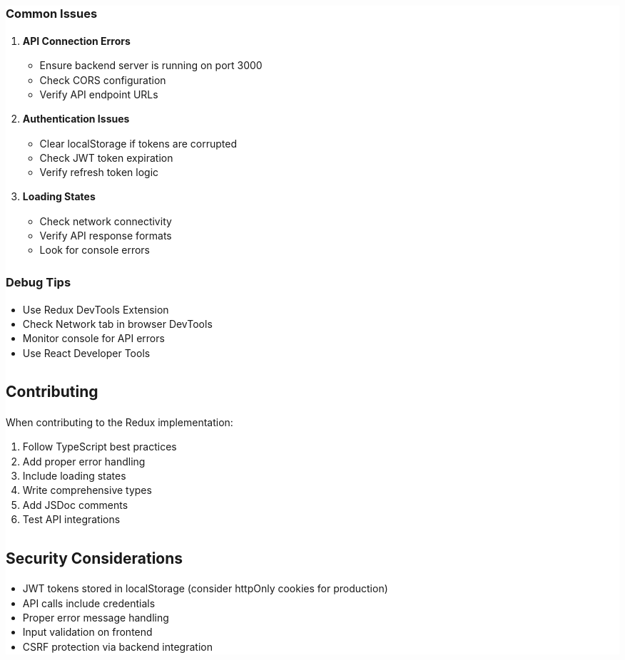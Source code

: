 ### Common Issues

1. **API Connection Errors**
   - Ensure backend server is running on port 3000
   - Check CORS configuration
   - Verify API endpoint URLs

2. **Authentication Issues**
   - Clear localStorage if tokens are corrupted
   - Check JWT token expiration
   - Verify refresh token logic

3. **Loading States**
   - Check network connectivity
   - Verify API response formats
   - Look for console errors

### Debug Tips
- Use Redux DevTools Extension
- Check Network tab in browser DevTools
- Monitor console for API errors
- Use React Developer Tools

## Contributing

When contributing to the Redux implementation:

1. Follow TypeScript best practices
2. Add proper error handling
3. Include loading states
4. Write comprehensive types
5. Add JSDoc comments
6. Test API integrations

## Security Considerations

- JWT tokens stored in localStorage (consider httpOnly cookies for production)
- API calls include credentials
- Proper error message handling
- Input validation on frontend
- CSRF protection via backend integration 